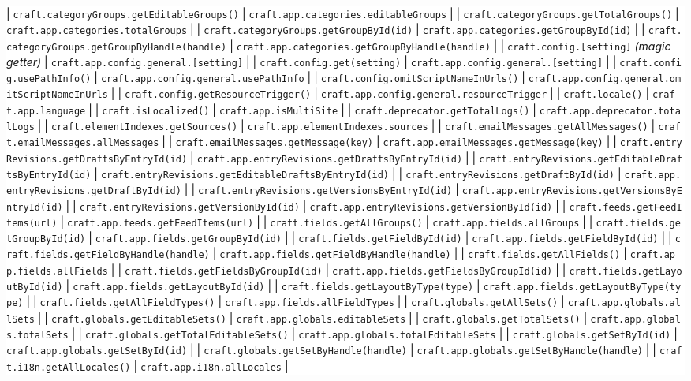 | `craft.categoryGroups.getEditableGroups()` | `craft.app.categories.editableGroups` |
| `craft.categoryGroups.getTotalGroups()` | `craft.app.categories.totalGroups` |
| `craft.categoryGroups.getGroupById(id)` | `craft.app.categories.getGroupById(id)` |
| `craft.categoryGroups.getGroupByHandle(handle)` | `craft.app.categories.getGroupByHandle(handle)` |
| `craft.config.[setting]` *(magic getter)* | `craft.app.config.general.[setting]` |
| `craft.config.get(setting)` | `craft.app.config.general.[setting]` |
| `craft.config.usePathInfo()` | `craft.app.config.general.usePathInfo` |
| `craft.config.omitScriptNameInUrls()` | `craft.app.config.general.omitScriptNameInUrls` |
| `craft.config.getResourceTrigger()` | `craft.app.config.general.resourceTrigger` |
| `craft.locale()` | `craft.app.language` |
| `craft.isLocalized()` | `craft.app.isMultiSite` |
| `craft.deprecator.getTotalLogs()` | `craft.app.deprecator.totalLogs` |
| `craft.elementIndexes.getSources()` | `craft.app.elementIndexes.sources` |
| `craft.emailMessages.getAllMessages()` | `craft.emailMessages.allMessages` |
| `craft.emailMessages.getMessage(key)` | `craft.app.emailMessages.getMessage(key)` |
| `craft.entryRevisions.getDraftsByEntryId(id)` | `craft.app.entryRevisions.getDraftsByEntryId(id)` |
| `craft.entryRevisions.getEditableDraftsByEntryId(id)` | `craft.entryRevisions.getEditableDraftsByEntryId(id)` |
| `craft.entryRevisions.getDraftById(id)` | `craft.app.entryRevisions.getDraftById(id)` |
| `craft.entryRevisions.getVersionsByEntryId(id)` | `craft.app.entryRevisions.getVersionsByEntryId(id)` |
| `craft.entryRevisions.getVersionById(id)` | `craft.app.entryRevisions.getVersionById(id)` |
| `craft.feeds.getFeedItems(url)` | `craft.app.feeds.getFeedItems(url)` |
| `craft.fields.getAllGroups()` | `craft.app.fields.allGroups` |
| `craft.fields.getGroupById(id)` | `craft.app.fields.getGroupById(id)` |
| `craft.fields.getFieldById(id)` | `craft.app.fields.getFieldById(id)` |
| `craft.fields.getFieldByHandle(handle)` | `craft.app.fields.getFieldByHandle(handle)` |
| `craft.fields.getAllFields()` | `craft.app.fields.allFields` |
| `craft.fields.getFieldsByGroupId(id)` | `craft.app.fields.getFieldsByGroupId(id)` |
| `craft.fields.getLayoutById(id)` | `craft.app.fields.getLayoutById(id)` |
| `craft.fields.getLayoutByType(type)` | `craft.app.fields.getLayoutByType(type)` |
| `craft.fields.getAllFieldTypes()` | `craft.app.fields.allFieldTypes` |
| `craft.globals.getAllSets()` | `craft.app.globals.allSets` |
| `craft.globals.getEditableSets()` | `craft.app.globals.editableSets` |
| `craft.globals.getTotalSets()` | `craft.app.globals.totalSets` |
| `craft.globals.getTotalEditableSets()` | `craft.app.globals.totalEditableSets` |
| `craft.globals.getSetById(id)` | `craft.app.globals.getSetById(id)` |
| `craft.globals.getSetByHandle(handle)` | `craft.app.globals.getSetByHandle(handle)` |
| `craft.i18n.getAllLocales()` | `craft.app.i18n.allLocales` |
